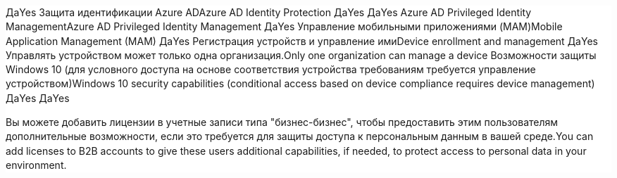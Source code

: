 <td align="left"><span data-ttu-id="74d46-324">Да</span><span class="sxs-lookup"><span data-stu-id="74d46-324">Yes</span></span></td>
</tr>
<tr class="even">
<td align="left"><span data-ttu-id="74d46-325">Защита идентификации Azure AD</span><span class="sxs-lookup"><span data-stu-id="74d46-325">Azure AD Identity Protection</span></span></td>
<td align="left"><span data-ttu-id="74d46-326">Да</span><span class="sxs-lookup"><span data-stu-id="74d46-326">Yes</span></span></td>
<td align="left"><span data-ttu-id="74d46-327">Да</span><span class="sxs-lookup"><span data-stu-id="74d46-327">Yes</span></span></td>
</tr>
<tr class="odd">
<td align="left"><span data-ttu-id="74d46-328">Azure AD Privileged Identity Management</span><span class="sxs-lookup"><span data-stu-id="74d46-328">Azure AD Privileged Identity Management</span></span></td>
<td align="left"><span data-ttu-id="74d46-329">Да</span><span class="sxs-lookup"><span data-stu-id="74d46-329">Yes</span></span></td>
<td align="left"></td>
</tr>
<tr class="even">
<td align="left"><span data-ttu-id="74d46-330">Управление мобильными приложениями (MAM)</span><span class="sxs-lookup"><span data-stu-id="74d46-330">Mobile Application Management (MAM)</span></span></td>
<td align="left"><span data-ttu-id="74d46-331">Да</span><span class="sxs-lookup"><span data-stu-id="74d46-331">Yes</span></span></td>
<td align="left"></td>
</tr>
<tr class="odd">
<td align="left"><span data-ttu-id="74d46-332">Регистрация устройств и управление ими</span><span class="sxs-lookup"><span data-stu-id="74d46-332">Device enrollment and management</span></span></td>
<td align="left"><span data-ttu-id="74d46-333">Да</span><span class="sxs-lookup"><span data-stu-id="74d46-333">Yes</span></span></td>
<td align="left"><span data-ttu-id="74d46-334">Управлять устройством может только одна организация.</span><span class="sxs-lookup"><span data-stu-id="74d46-334">Only one organization can manage a device</span></span></td>
</tr>
<tr class="even">
<td align="left"><span data-ttu-id="74d46-335">Возможности защиты Windows 10 (для условного доступа на основе соответствия устройства требованиям требуется управление устройством)</span><span class="sxs-lookup"><span data-stu-id="74d46-335">Windows 10 security capabilities (conditional access based on device compliance requires device management)</span></span></td>
<td align="left"><span data-ttu-id="74d46-336">Да</span><span class="sxs-lookup"><span data-stu-id="74d46-336">Yes</span></span></td>
<td align="left"><span data-ttu-id="74d46-337">Да</span><span class="sxs-lookup"><span data-stu-id="74d46-337">Yes</span></span></td>
</tr>
</tbody>
</table>

<span data-ttu-id="74d46-338">Вы можете добавить лицензии в учетные записи типа "бизнес-бизнес", чтобы предоставить этим пользователям дополнительные возможности, если это требуется для защиты доступа к персональным данным в вашей среде.</span><span class="sxs-lookup"><span data-stu-id="74d46-338">You can add licenses to B2B accounts to give these users additional capabilities, if needed, to protect access to personal data in your environment.</span></span>
